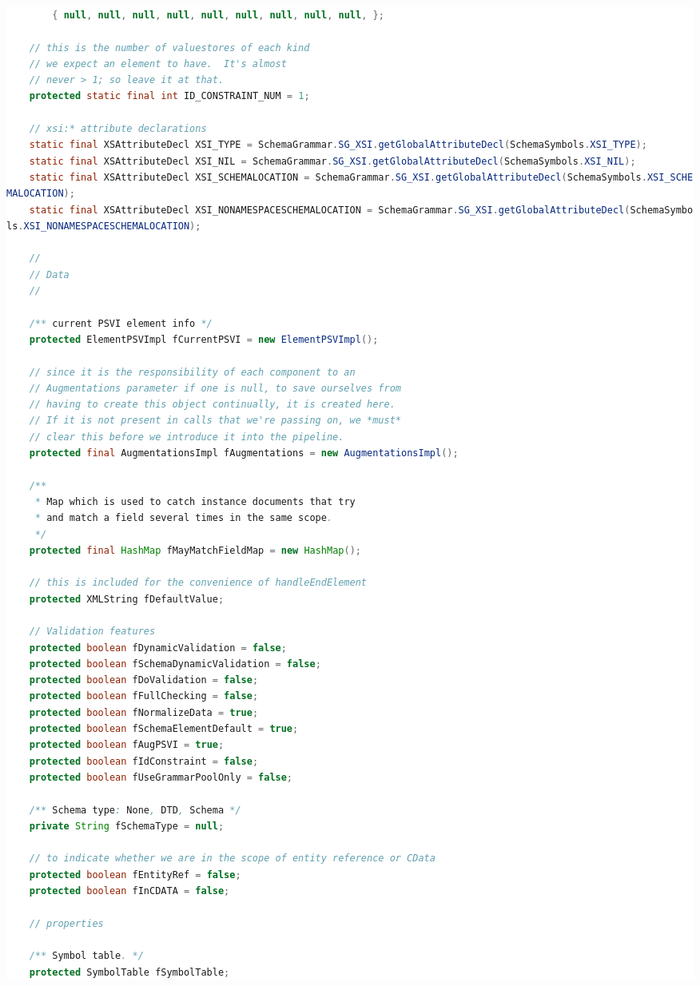 ```java
        { null, null, null, null, null, null, null, null, null, };

    // this is the number of valuestores of each kind
    // we expect an element to have.  It's almost
    // never > 1; so leave it at that.
    protected static final int ID_CONSTRAINT_NUM = 1;
    
    // xsi:* attribute declarations
    static final XSAttributeDecl XSI_TYPE = SchemaGrammar.SG_XSI.getGlobalAttributeDecl(SchemaSymbols.XSI_TYPE);
    static final XSAttributeDecl XSI_NIL = SchemaGrammar.SG_XSI.getGlobalAttributeDecl(SchemaSymbols.XSI_NIL);
    static final XSAttributeDecl XSI_SCHEMALOCATION = SchemaGrammar.SG_XSI.getGlobalAttributeDecl(SchemaSymbols.XSI_SCHEMALOCATION);
    static final XSAttributeDecl XSI_NONAMESPACESCHEMALOCATION = SchemaGrammar.SG_XSI.getGlobalAttributeDecl(SchemaSymbols.XSI_NONAMESPACESCHEMALOCATION);  

    //
    // Data
    //

    /** current PSVI element info */
    protected ElementPSVImpl fCurrentPSVI = new ElementPSVImpl();

    // since it is the responsibility of each component to an
    // Augmentations parameter if one is null, to save ourselves from
    // having to create this object continually, it is created here.
    // If it is not present in calls that we're passing on, we *must*
    // clear this before we introduce it into the pipeline.
    protected final AugmentationsImpl fAugmentations = new AugmentationsImpl();

    /**
     * Map which is used to catch instance documents that try
     * and match a field several times in the same scope.
     */
    protected final HashMap fMayMatchFieldMap = new HashMap();

    // this is included for the convenience of handleEndElement
    protected XMLString fDefaultValue;

    // Validation features
    protected boolean fDynamicValidation = false;
    protected boolean fSchemaDynamicValidation = false;
    protected boolean fDoValidation = false;
    protected boolean fFullChecking = false;
    protected boolean fNormalizeData = true;
    protected boolean fSchemaElementDefault = true;
    protected boolean fAugPSVI = true;
    protected boolean fIdConstraint = false;
    protected boolean fUseGrammarPoolOnly = false;

    /** Schema type: None, DTD, Schema */
    private String fSchemaType = null;

    // to indicate whether we are in the scope of entity reference or CData
    protected boolean fEntityRef = false;
    protected boolean fInCDATA = false;

    // properties

    /** Symbol table. */
    protected SymbolTable fSymbolTable;

```